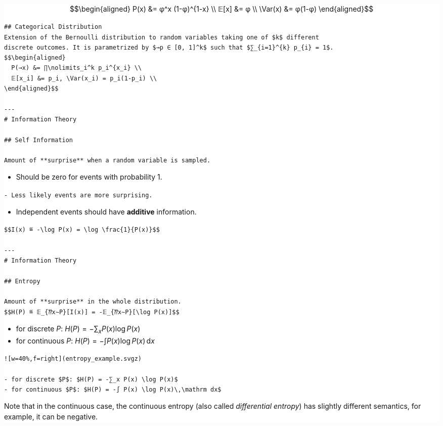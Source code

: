 $$\begin{aligned}
  P(x) &= φ^x (1-φ)^{1-x} \\
  𝔼[x] &= φ \\
  \Var(x) &= φ(1-φ)
\end{aligned}$$

~~~
## Categorical Distribution
Extension of the Bernoulli distribution to random variables taking one of $k$ different
discrete outcomes. It is parametrized by $→p ∈ [0, 1]^k$ such that $∑_{i=1}^{k} p_{i} = 1$.
$$\begin{aligned}
  P(→x) &= ∏\nolimits_i^k p_i^{x_i} \\
  𝔼[x_i] &= p_i, \Var(x_i) = p_i(1-p_i) \\
\end{aligned}$$

---
# Information Theory

## Self Information

Amount of **surprise** when a random variable is sampled.
~~~
- Should be zero for events with probability 1.
~~~
- Less likely events are more surprising.
~~~
- Independent events should have **additive** information.

~~~
$$I(x) ≝ -\log P(x) = \log \frac{1}{P(x)}$$

---
# Information Theory

## Entropy

Amount of **surprise** in the whole distribution.
$$H(P) ≝ 𝔼_{⁇x∼P}[I(x)] = -𝔼_{⁇x∼P}[\log P(x)]$$

~~~
- for discrete $P$: $H(P) = -∑_x P(x) \log P(x)$
- for continuous $P$: $H(P) = -∫ P(x) \log P(x)\,\mathrm dx$

~~~ ~~
![w=40%,f=right](entropy_example.svgz)

- for discrete $P$: $H(P) = -∑_x P(x) \log P(x)$
- for continuous $P$: $H(P) = -∫ P(x) \log P(x)\,\mathrm dx$

~~~
Note that in the continuous case, the continuous entropy (also called
_differential entropy_) has slightly different semantics, for example, it can be
negative.
